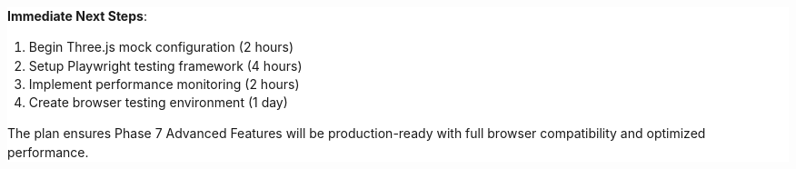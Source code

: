 **Immediate Next Steps**:
1. Begin Three.js mock configuration (2 hours)
2. Setup Playwright testing framework (4 hours)
3. Implement performance monitoring (2 hours)
4. Create browser testing environment (1 day)

The plan ensures Phase 7 Advanced Features will be production-ready with full browser compatibility and optimized performance.